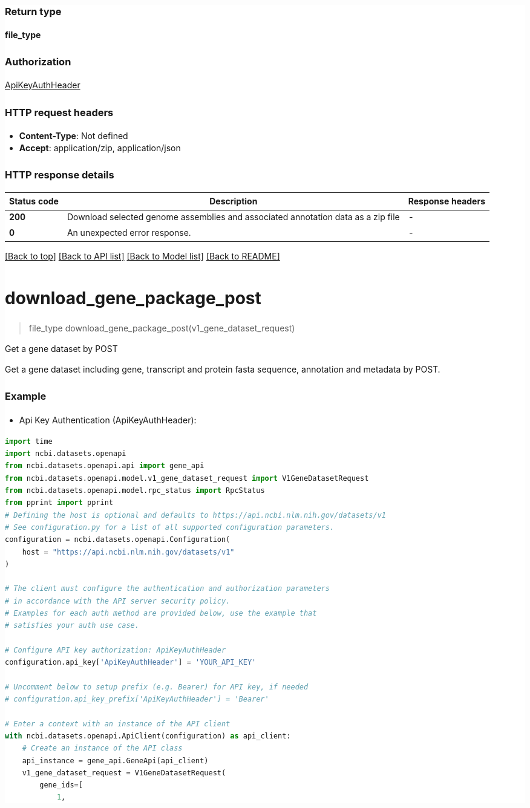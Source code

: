 ### Return type

**file_type**

### Authorization

[ApiKeyAuthHeader](../README.md#ApiKeyAuthHeader)

### HTTP request headers

 - **Content-Type**: Not defined
 - **Accept**: application/zip, application/json


### HTTP response details
| Status code | Description | Response headers |
|-------------|-------------|------------------|
**200** | Download selected genome assemblies and associated annotation data as a zip file |  -  |
**0** | An unexpected error response. |  -  |

[[Back to top]](#) [[Back to API list]](../README.md#documentation-for-api-endpoints) [[Back to Model list]](../README.md#documentation-for-models) [[Back to README]](../README.md)

# **download_gene_package_post**
> file_type download_gene_package_post(v1_gene_dataset_request)

Get a gene dataset by POST

Get a gene dataset including gene, transcript and protein fasta sequence, annotation and metadata by POST.

### Example

* Api Key Authentication (ApiKeyAuthHeader):
```python
import time
import ncbi.datasets.openapi
from ncbi.datasets.openapi.api import gene_api
from ncbi.datasets.openapi.model.v1_gene_dataset_request import V1GeneDatasetRequest
from ncbi.datasets.openapi.model.rpc_status import RpcStatus
from pprint import pprint
# Defining the host is optional and defaults to https://api.ncbi.nlm.nih.gov/datasets/v1
# See configuration.py for a list of all supported configuration parameters.
configuration = ncbi.datasets.openapi.Configuration(
    host = "https://api.ncbi.nlm.nih.gov/datasets/v1"
)

# The client must configure the authentication and authorization parameters
# in accordance with the API server security policy.
# Examples for each auth method are provided below, use the example that
# satisfies your auth use case.

# Configure API key authorization: ApiKeyAuthHeader
configuration.api_key['ApiKeyAuthHeader'] = 'YOUR_API_KEY'

# Uncomment below to setup prefix (e.g. Bearer) for API key, if needed
# configuration.api_key_prefix['ApiKeyAuthHeader'] = 'Bearer'

# Enter a context with an instance of the API client
with ncbi.datasets.openapi.ApiClient(configuration) as api_client:
    # Create an instance of the API class
    api_instance = gene_api.GeneApi(api_client)
    v1_gene_dataset_request = V1GeneDatasetRequest(
        gene_ids=[
            1,
```